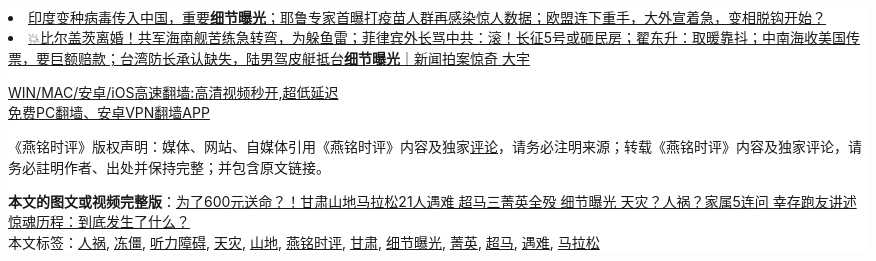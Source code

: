<li><a href='https://www.bannedbook.org/bnews/bannedvideo/20210506/1540570.html' target='_blank'>印度变种病毒传入中国，重要<b>细节曝光</b>；耶鲁专家首曝打疫苗人群再感染惊人数据；欧盟连下重手，大外宣着急，变相脱钩开始？</a></li> <li><a href='https://www.bannedbook.org/bnews/bannedvideo/20210504/1539297.html' target='_blank'>💥比尔盖茨离婚！共军海南舰苦练急转弯，为躲鱼雷；菲律宾外长骂中共：滚！长征5号或砸民房；翟东升：取暖靠抖；中南海收美国传票，要巨额赔款；台湾防长承认缺失，陆男驾皮艇抵台<b>细节曝光</b>｜新闻拍案惊奇 大宇</a></li> </ul> <p class="texttj"> <a href="https://github.com/bannedbook/fanqiang/wiki/V2ray%E6%9C%BA%E5%9C%BA" target="_blank">WIN/MAC/安卓/iOS高速翻墙:高清视频秒开,超低延迟</a><br/> <a href="https://github.com/bannedbook/fanqiang/wiki/%E7%A6%81%E9%97%BB%E7%BD%91%E5%AE%89%E5%8D%93%E7%BF%BB%E5%A2%99%E6%96%B0%E9%97%BBAPP" target="_blank">免费PC翻墙、安卓VPN翻墙APP</a></p> <p>&#12298;燕铭时评&#12299;版权声明&#65306;媒体&#12289;网站&#12289;自媒体引用&#12298;燕铭时评&#12299;内容及独家<span class='wp_keywordlink_affiliate'><a href="https://www.bannedbook.org/bnews/comments/" title="新闻评论" target="_blank">评论</a></span>&#65292;请务必注明来源&#65307;转载&#12298;燕铭时评&#12299;内容及独家评论&#65292;请务必註明作者&#12289;出处并保持完整&#65307;并包含原文链接&#12290;   </p><a name='sharetosocial'></a>       <div><b>本文的图文或视频完整版</b>：<a href='https://www.bannedbook.org/bnews/comments/20210524/1552506.html'>为了600元送命？！甘肃山地马拉松21人遇难 超马三菁英全殁 细节曝光 天灾？人祸？家属5连问 幸存跑友讲述惊魂历程：到底发生了什么？</a></div>  </div> <div class="postfooter"> <div>本文标签：<a href="https://www.bannedbook.org/bnews/tag/%E4%BA%BA%E7%A5%B8/" rel="tag">人祸</a>, <a href="https://www.bannedbook.org/bnews/tag/%e5%86%bb%e5%83%b5/" rel="tag">冻僵</a>, <a href="https://www.bannedbook.org/bnews/tag/%e5%90%ac%e5%8a%9b%e9%9a%9c%e7%a2%8d/" rel="tag">听力障碍</a>, <a href="https://www.bannedbook.org/bnews/tag/%E5%A4%A9%E7%81%BE/" rel="tag">天灾</a>, <a href="https://www.bannedbook.org/bnews/tag/%E5%B1%B1%E5%9C%B0/" rel="tag">山地</a>, <a href="https://www.bannedbook.org/bnews/tag/%e7%87%95%e9%93%ad%e6%97%b6%e8%af%84/" rel="tag">燕铭时评</a>, <a href="https://www.bannedbook.org/bnews/tag/%E7%94%98%E8%82%83/" rel="tag">甘肃</a>, <a href="https://www.bannedbook.org/bnews/tag/%E7%BB%86%E8%8A%82%E6%9B%9D%E5%85%89/" rel="tag">细节曝光</a>, <a href="https://www.bannedbook.org/bnews/tag/%E8%8F%81%E8%8B%B1/" rel="tag">菁英</a>, <a href="https://www.bannedbook.org/bnews/tag/%E8%B6%85%E9%A9%AC/" rel="tag">超马</a>, <a href="https://www.bannedbook.org/bnews/tag/%E9%81%87%E9%9A%BE/" rel="tag">遇难</a>, <a href="https://www.bannedbook.org/bnews/tag/%e9%a9%ac%e6%8b%89%e6%9d%be/" rel="tag">马拉松</a></div>  </div> 